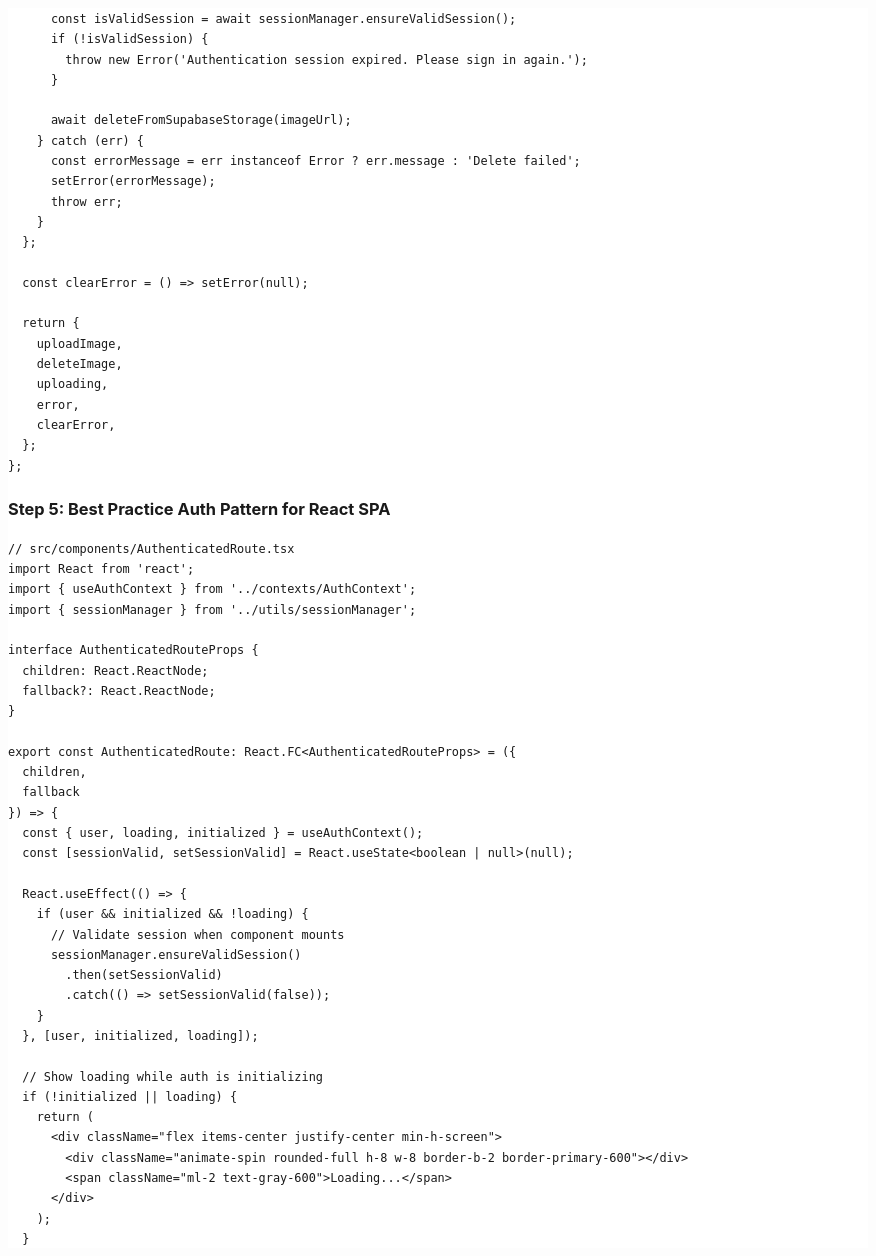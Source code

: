 ```tsx
      const isValidSession = await sessionManager.ensureValidSession();
      if (!isValidSession) {
        throw new Error('Authentication session expired. Please sign in again.');
      }

      await deleteFromSupabaseStorage(imageUrl);
    } catch (err) {
      const errorMessage = err instanceof Error ? err.message : 'Delete failed';
      setError(errorMessage);
      throw err;
    }
  };

  const clearError = () => setError(null);

  return {
    uploadImage,
    deleteImage,
    uploading,
    error,
    clearError,
  };
};
```

### Step 5: Best Practice Auth Pattern for React SPA

```tsx
// src/components/AuthenticatedRoute.tsx
import React from 'react';
import { useAuthContext } from '../contexts/AuthContext';
import { sessionManager } from '../utils/sessionManager';

interface AuthenticatedRouteProps {
  children: React.ReactNode;
  fallback?: React.ReactNode;
}

export const AuthenticatedRoute: React.FC<AuthenticatedRouteProps> = ({ 
  children, 
  fallback 
}) => {
  const { user, loading, initialized } = useAuthContext();
  const [sessionValid, setSessionValid] = React.useState<boolean | null>(null);

  React.useEffect(() => {
    if (user && initialized && !loading) {
      // Validate session when component mounts
      sessionManager.ensureValidSession()
        .then(setSessionValid)
        .catch(() => setSessionValid(false));
    }
  }, [user, initialized, loading]);

  // Show loading while auth is initializing
  if (!initialized || loading) {
    return (
      <div className="flex items-center justify-center min-h-screen">
        <div className="animate-spin rounded-full h-8 w-8 border-b-2 border-primary-600"></div>
        <span className="ml-2 text-gray-600">Loading...</span>
      </div>
    );
  }
```